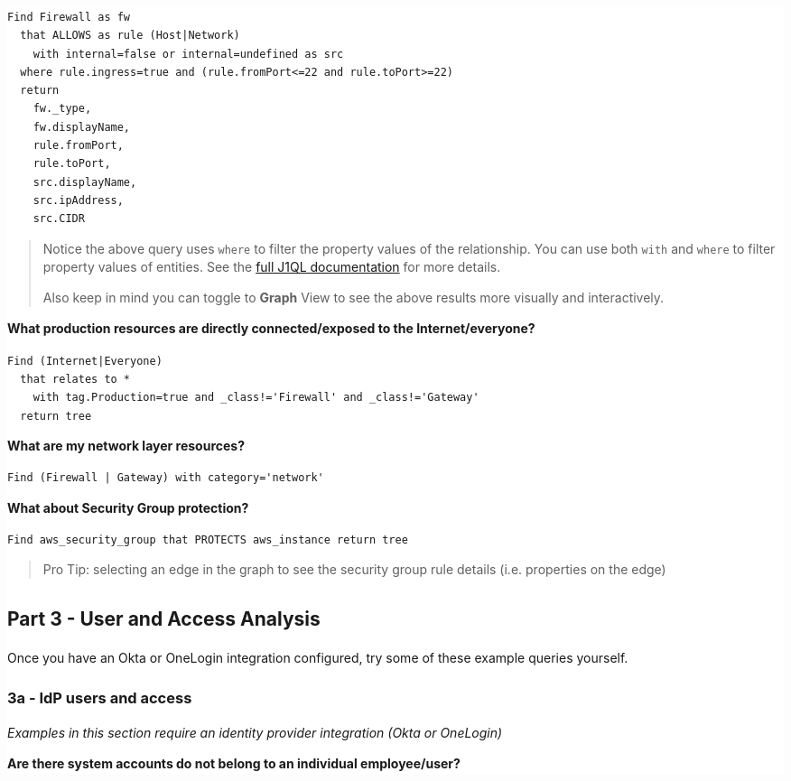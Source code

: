 ```j1ql
Find Firewall as fw
  that ALLOWS as rule (Host|Network)
    with internal=false or internal=undefined as src
  where rule.ingress=true and (rule.fromPort<=22 and rule.toPort>=22)
  return
    fw._type,
    fw.displayName,
    rule.fromPort,
    rule.toPort,
    src.displayName,
    src.ipAddress,
    src.CIDR
```

> Notice the above query uses `where` to filter the property values of the
> relationship. You can use both `with` and `where` to filter property values of
> entities. See the [full J1QL documentation][j1ql-doc] for more details.
>
> Also keep in mind you can toggle to **Graph** View to see the above
> results more visually and interactively.

**What production resources are directly connected/exposed to the Internet/everyone?**

```j1ql
Find (Internet|Everyone)
  that relates to *
    with tag.Production=true and _class!='Firewall' and _class!='Gateway'
  return tree
```

**What are my network layer resources?**

```j1ql
Find (Firewall | Gateway) with category='network'
```

**What about Security Group protection?**

```j1ql
Find aws_security_group that PROTECTS aws_instance return tree
```

> Pro Tip: selecting an edge in the graph to see the security group rule details
> (i.e. properties on the edge)

## Part 3 - User and Access Analysis

Once you have an Okta or OneLogin integration configured, try some of these
example queries yourself.

### 3a - IdP users and access

*Examples in this section require an identity provider integration (Okta or
OneLogin)*

**Are there system accounts do not belong to an individual employee/user?**


[j1ql-doc]: ../docs/jupiterone-query-language.md